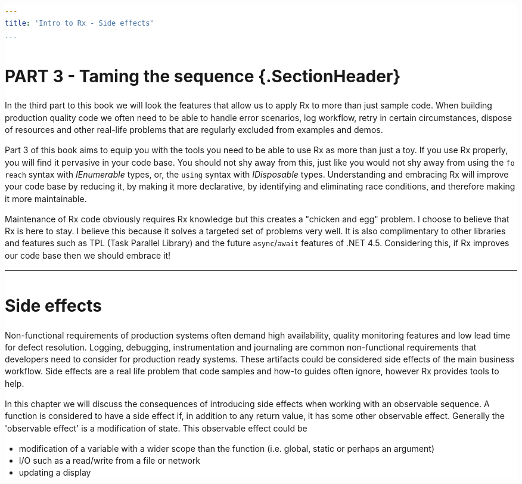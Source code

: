 ```yaml
---
title: 'Intro to Rx - Side effects'
...
```


PART 3 - Taming the sequence {.SectionHeader}
============================

In the third part to this book we will look the features that allow us
to apply Rx to more than just sample code. When building production
quality code we often need to be able to handle error scenarios, log
workflow, retry in certain circumstances, dispose of resources and other
real-life problems that are regularly excluded from examples and demos.

Part 3 of this book aims to equip you with the tools you need to be able
to use Rx as more than just a toy. If you use Rx properly, you will find
it pervasive in your code base. You should not shy away from this, just
like you would not shy away from using the `foreach` syntax with
*IEnumerable* types, or, the `using` syntax with *IDisposable* types.
Understanding and embracing Rx will improve your code base by reducing
it, by making it more declarative, by identifying and eliminating race
conditions, and therefore making it more maintainable.

Maintenance of Rx code obviously requires Rx knowledge but this creates
a "chicken and egg" problem. I choose to believe that Rx is here to
stay. I believe this because it solves a targeted set of problems very
well. It is also complimentary to other libraries and features such as
TPL (Task Parallel Library) and the future `async`/`await` features of
.NET 4.5. Considering this, if Rx improves our code base then we should
embrace it!

* * * * *

Side effects
============

Non-functional requirements of production systems often demand high
availability, quality monitoring features and low lead time for defect
resolution. Logging, debugging, instrumentation and journaling are
common non-functional requirements that developers need to consider for
production ready systems. These artifacts could be considered side
effects of the main business workflow. Side effects are a real life
problem that code samples and how-to guides often ignore, however Rx
provides tools to help.

In this chapter we will discuss the consequences of introducing side
effects when working with an observable sequence. A function is
considered to have a side effect if, in addition to any return value, it
has some other observable effect. Generally the 'observable effect' is a
modification of state. This observable effect could be

-   modification of a variable with a wider scope than the function
    (i.e. global, static or perhaps an argument)
-   I/O such as a read/write from a file or network
-   updating a display
